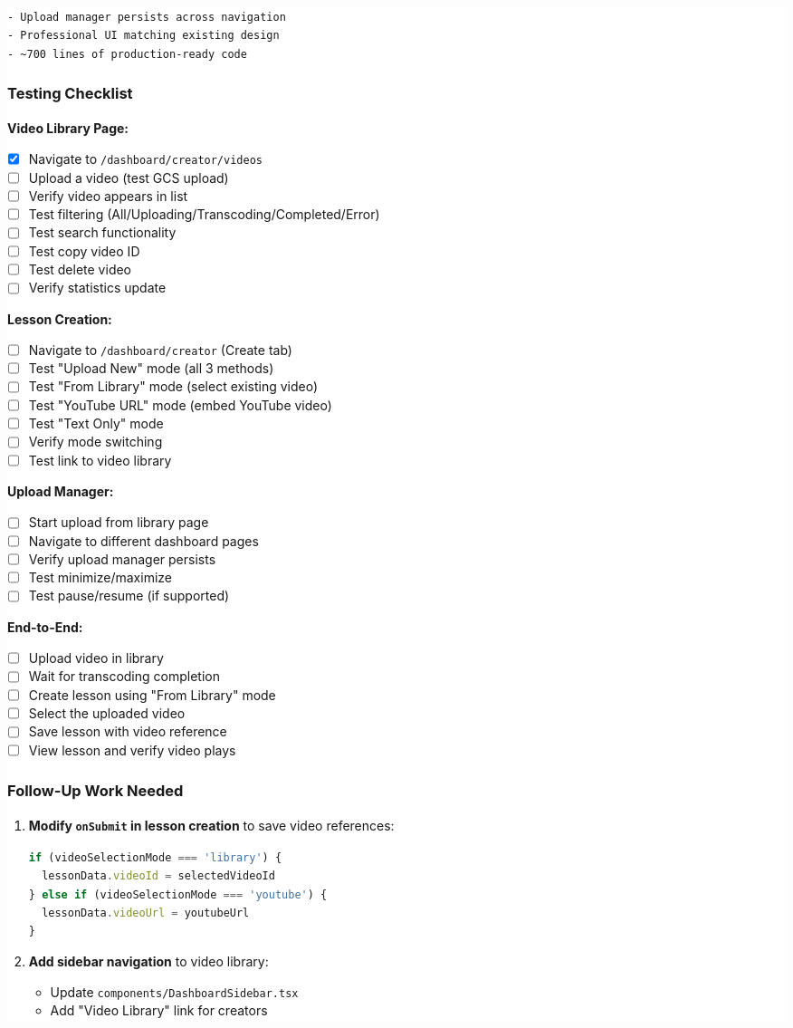```
- Upload manager persists across navigation
- Professional UI matching existing design
- ~700 lines of production-ready code
```

### Testing Checklist

**Video Library Page:**
- [x] Navigate to `/dashboard/creator/videos`
- [ ] Upload a video (test GCS upload)
- [ ] Verify video appears in list
- [ ] Test filtering (All/Uploading/Transcoding/Completed/Error)
- [ ] Test search functionality
- [ ] Test copy video ID
- [ ] Test delete video
- [ ] Verify statistics update

**Lesson Creation:**
- [ ] Navigate to `/dashboard/creator` (Create tab)
- [ ] Test "Upload New" mode (all 3 methods)
- [ ] Test "From Library" mode (select existing video)
- [ ] Test "YouTube URL" mode (embed YouTube video)
- [ ] Test "Text Only" mode
- [ ] Verify mode switching
- [ ] Test link to video library

**Upload Manager:**
- [ ] Start upload from library page
- [ ] Navigate to different dashboard pages
- [ ] Verify upload manager persists
- [ ] Test minimize/maximize
- [ ] Test pause/resume (if supported)

**End-to-End:**
- [ ] Upload video in library
- [ ] Wait for transcoding completion
- [ ] Create lesson using "From Library" mode
- [ ] Select the uploaded video
- [ ] Save lesson with video reference
- [ ] View lesson and verify video plays

### Follow-Up Work Needed

1. **Modify `onSubmit` in lesson creation** to save video references:
   ```typescript
   if (videoSelectionMode === 'library') {
     lessonData.videoId = selectedVideoId
   } else if (videoSelectionMode === 'youtube') {
     lessonData.videoUrl = youtubeUrl
   }
   ```

2. **Add sidebar navigation** to video library:
   - Update `components/DashboardSidebar.tsx`
   - Add "Video Library" link for creators
